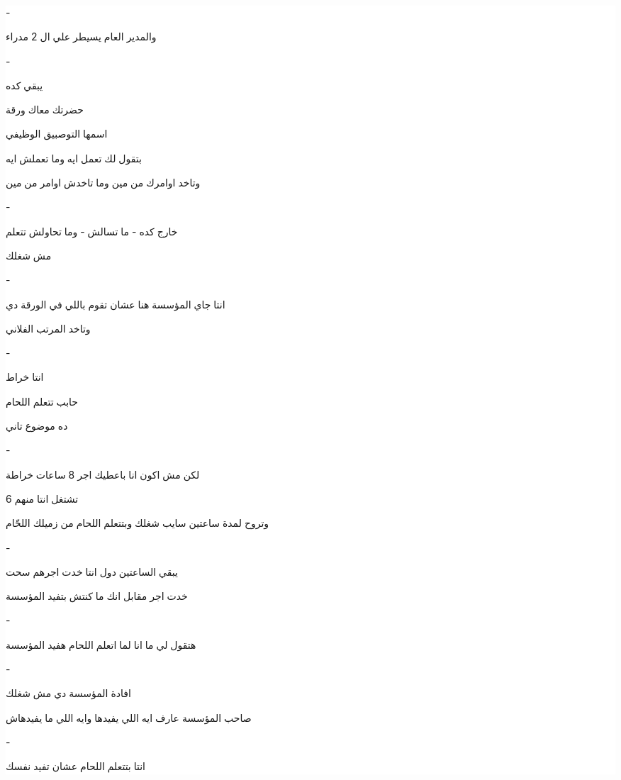 \-

والمدير العام يسيطر علي ال 2 مدراء

\-

يبقي كده

حضرتك معاك ورقة

اسمها التوصبيق الوظيفي

بتقول لك تعمل ايه وما تعملش ايه

وتاخد اوامرك من مين وما تاخدش اوامر من مين

\-

خارج كده - ما تسالش - وما تحاولش تتعلم

مش شغلك

\-

انتا جاي المؤسسة هنا عشان تقوم باللي في الورقة دي

وتاخد المرتب الفلاني

\-

انتا خراط

حابب تتعلم اللحام

ده موضوع تاني

\-

لكن مش اكون انا باعطيك اجر 8 ساعات خراطة

تشتغل انتا منهم 6

وتروح لمدة ساعتين سايب شغلك وبتتعلم اللحام من زميلك
اللحّام

\-

يبقي الساعتين دول انتا خدت اجرهم سحت

خدت اجر مقابل انك ما كنتش بتفيد المؤسسة

\-

هتقول لي ما انا لما اتعلم اللحام هفيد المؤسسة

\-

افادة المؤسسة دي مش شغلك

صاحب المؤسسة عارف ايه اللي يفيدها وايه اللي ما
يفيدهاش

\-

انتا بتتعلم اللحام عشان تفيد نفسك
